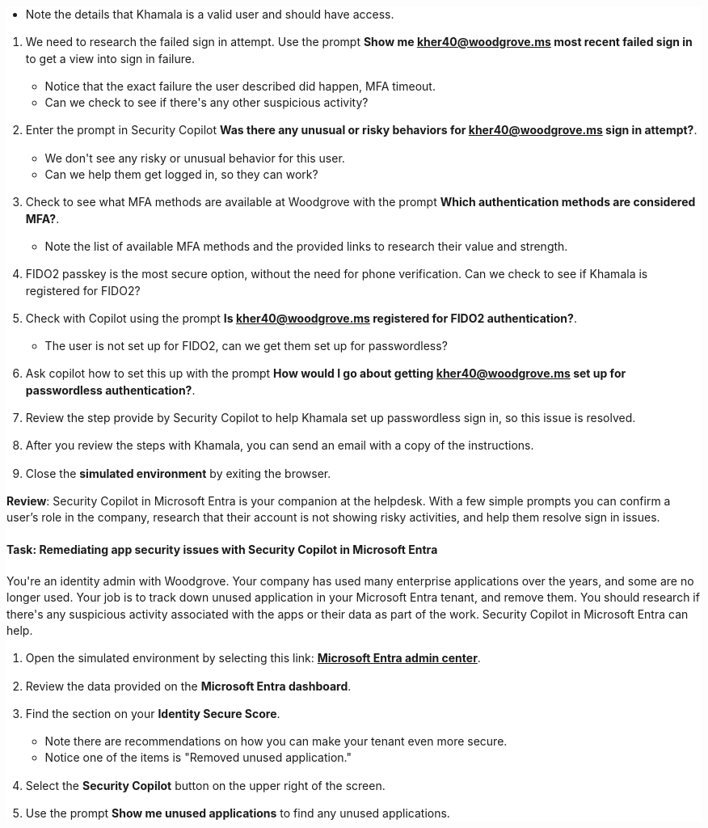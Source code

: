    - Note the details that Khamala is a valid user and should have access.

1. We need to research the failed sign in attempt. Use the prompt **Show me kher40@woodgrove.ms most recent failed sign in‌** to get a view into sign in failure.

   - Notice that the exact failure the user described did happen, MFA timeout.
   - Can we check to see if there's any other suspicious activity?

1. Enter the prompt in Security Copilot **Was there any unusual or risky behaviors for kher40@woodgrove.ms sign in attempt?**.

   - We don't see any risky or unusual behavior for this user.
   - Can we help them get logged in, so they can work?

1. Check to see what MFA methods are available at Woodgrove with the prompt **Which authentication methods are considered MFA?**.

   - Note the list of available MFA methods and the provided links to research their value and strength.

1. FIDO2 passkey is the most secure option, without the need for phone verification. Can we check to see if Khamala is registered for FIDO2?
1. Check with Copilot using the prompt **Is kher40@woodgrove.ms registered for FIDO2 authentication?‌**.

   - The user is not set up for FIDO2, can we get them set up for passwordless?

1. Ask copilot how to set this up with the prompt **How would I go about getting kher40@woodgrove.ms set up for passwordless authentication?**.
1. Review the step provide by Security Copilot to help Khamala set up passwordless sign in, so this issue is resolved.
1. After you review the steps with Khamala, you can send an email with a copy of the instructions.
1. Close the **simulated environment** by exiting the browser.

**Review**: Security Copilot in Microsoft Entra is your companion at the helpdesk. With a few simple prompts you can confirm a user’s role in the company, research that their account is not showing risky activities, and help them resolve sign in issues.

#### Task: Remediating app security issues with Security Copilot in Microsoft Entra

You're an identity admin with Woodgrove. Your company has used many enterprise applications over the years, and some are no longer used. Your job is to track down unused application in your Microsoft Entra tenant, and remove them. You should research if there's any suspicious activity associated with the apps or their data as part of the work. Security Copilot in Microsoft Entra can help.

1. Open the simulated environment by selecting this link: **[Microsoft Entra admin center](https://app.highlights.guide/start/104c6555-1915-48d6-a05e-0783017959a0?token=045faae1-1078-4eac-bf56-e12472eddaf9&azure-portal=true)**.
1. Review the data provided on the **Microsoft Entra dashboard**.
1. Find the section on your **Identity Secure Score**.

   - Note there are recommendations  on how you can make your tenant even more secure.
   - Notice one of the items is "Removed unused application."

1. Select the **Security Copilot** button on the upper right of the screen.
1. Use the prompt **Show me unused applications** to find any unused applications.
